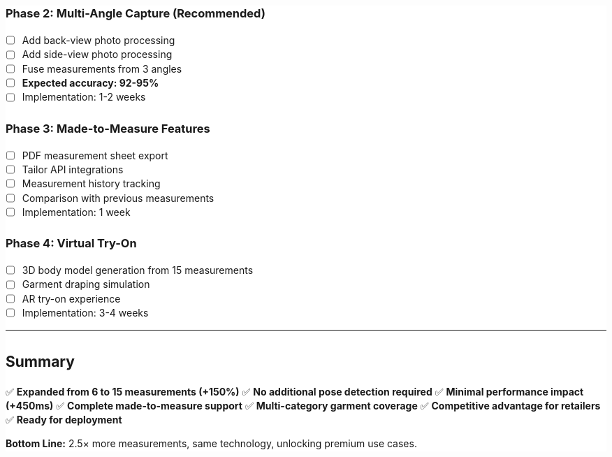 ### **Phase 2: Multi-Angle Capture** (Recommended)
- [ ] Add back-view photo processing
- [ ] Add side-view photo processing
- [ ] Fuse measurements from 3 angles
- [ ] **Expected accuracy: 92-95%**
- [ ] Implementation: 1-2 weeks

### **Phase 3: Made-to-Measure Features**
- [ ] PDF measurement sheet export
- [ ] Tailor API integrations
- [ ] Measurement history tracking
- [ ] Comparison with previous measurements
- [ ] Implementation: 1 week

### **Phase 4: Virtual Try-On**
- [ ] 3D body model generation from 15 measurements
- [ ] Garment draping simulation
- [ ] AR try-on experience
- [ ] Implementation: 3-4 weeks

---

## Summary

✅ **Expanded from 6 to 15 measurements (+150%)**
✅ **No additional pose detection required**
✅ **Minimal performance impact (+450ms)**
✅ **Complete made-to-measure support**
✅ **Multi-category garment coverage**
✅ **Competitive advantage for retailers**
✅ **Ready for deployment**

**Bottom Line:** 2.5× more measurements, same technology, unlocking premium use cases.
